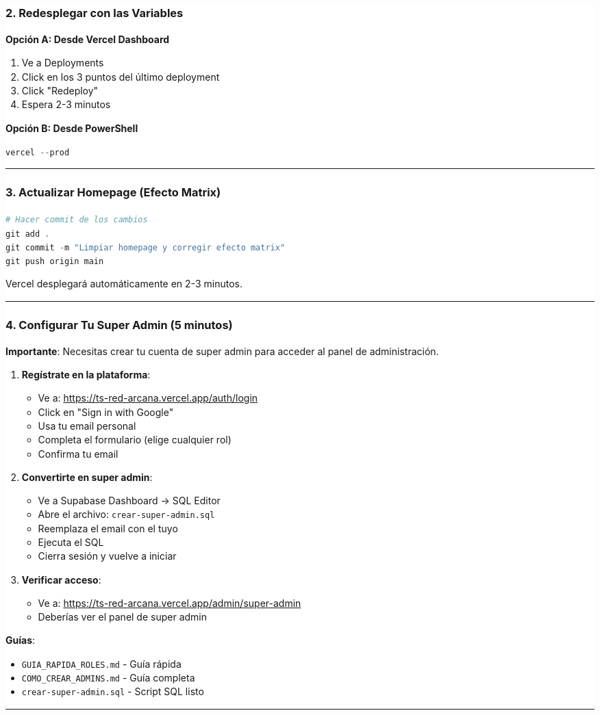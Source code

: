 
### 2. Redesplegar con las Variables

**Opción A: Desde Vercel Dashboard**
1. Ve a Deployments
2. Click en los 3 puntos del último deployment
3. Click "Redeploy"
4. Espera 2-3 minutos

**Opción B: Desde PowerShell**
```powershell
vercel --prod
```

---

### 3. Actualizar Homepage (Efecto Matrix)

```powershell
# Hacer commit de los cambios
git add .
git commit -m "Limpiar homepage y corregir efecto matrix"
git push origin main
```

Vercel desplegará automáticamente en 2-3 minutos.

---

### 4. Configurar Tu Super Admin (5 minutos)

**Importante**: Necesitas crear tu cuenta de super admin para acceder al panel de administración.

1. **Regístrate en la plataforma**:
   - Ve a: https://ts-red-arcana.vercel.app/auth/login
   - Click en "Sign in with Google"
   - Usa tu email personal
   - Completa el formulario (elige cualquier rol)
   - Confirma tu email

2. **Convertirte en super admin**:
   - Ve a Supabase Dashboard → SQL Editor
   - Abre el archivo: `crear-super-admin.sql`
   - Reemplaza el email con el tuyo
   - Ejecuta el SQL
   - Cierra sesión y vuelve a iniciar

3. **Verificar acceso**:
   - Ve a: https://ts-red-arcana.vercel.app/admin/super-admin
   - Deberías ver el panel de super admin

**Guías**:
- `GUIA_RAPIDA_ROLES.md` - Guía rápida
- `COMO_CREAR_ADMINS.md` - Guía completa
- `crear-super-admin.sql` - Script SQL listo

---